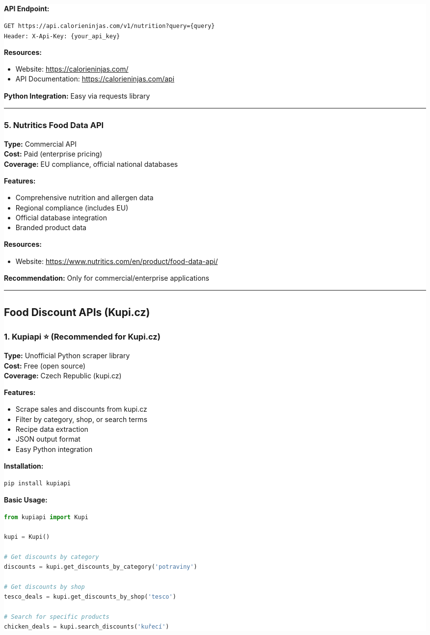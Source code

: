 **API Endpoint:**
```
GET https://api.calorieninjas.com/v1/nutrition?query={query}
Header: X-Api-Key: {your_api_key}
```

**Resources:**
- Website: https://calorieninjas.com/
- API Documentation: https://calorieninjas.com/api

**Python Integration:** Easy via requests library

---

### 5. Nutritics Food Data API

**Type:** Commercial API  
**Cost:** Paid (enterprise pricing)  
**Coverage:** EU compliance, official national databases

**Features:**
- Comprehensive nutrition and allergen data
- Regional compliance (includes EU)
- Official database integration
- Branded product data

**Resources:**
- Website: https://www.nutritics.com/en/product/food-data-api/

**Recommendation:** Only for commercial/enterprise applications

---

## Food Discount APIs (Kupi.cz)

### 1. Kupiapi ⭐ (Recommended for Kupi.cz)

**Type:** Unofficial Python scraper library  
**Cost:** Free (open source)  
**Coverage:** Czech Republic (kupi.cz)

**Features:**
- Scrape sales and discounts from kupi.cz
- Filter by category, shop, or search terms
- Recipe data extraction
- JSON output format
- Easy Python integration

**Installation:**
```bash
pip install kupiapi
```

**Basic Usage:**
```python
from kupiapi import Kupi

kupi = Kupi()

# Get discounts by category
discounts = kupi.get_discounts_by_category('potraviny')

# Get discounts by shop
tesco_deals = kupi.get_discounts_by_shop('tesco')

# Search for specific products
chicken_deals = kupi.search_discounts('kuřecí')
```
